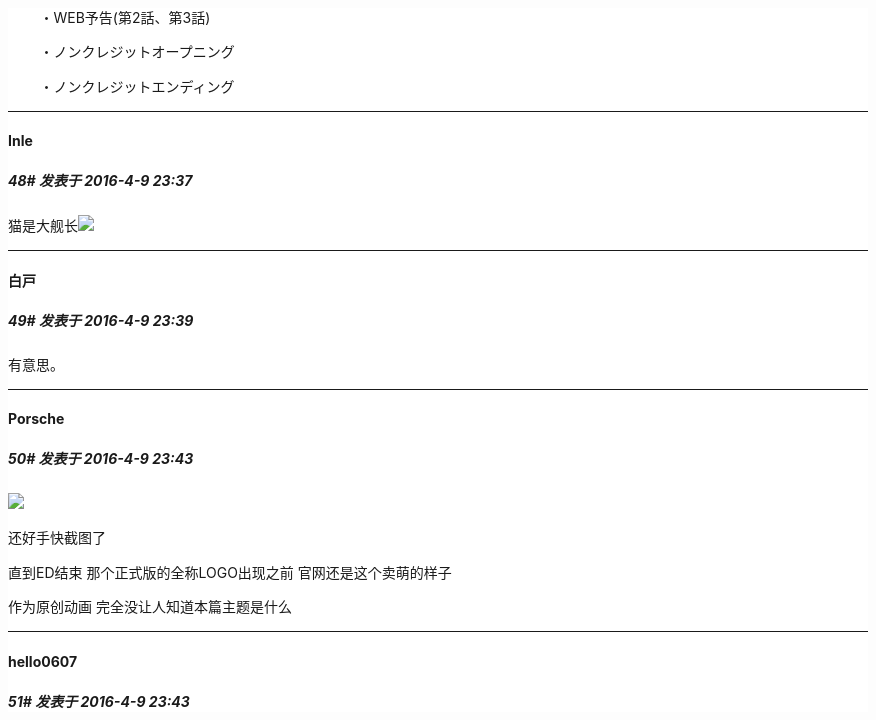         ・WEB予告(第2話、第3話)

        ・ノンクレジットオープニング

        ・ノンクレジットエンディング







*****

####  Inle  
##### 48#       发表于 2016-4-9 23:37




猫是大舰长<img src="https://static.saraba1st.com/image/smiley/face/161.jpg" referrerpolicy="no-referrer">







*****

####  白戸  
##### 49#       发表于 2016-4-9 23:39




有意思。







*****

####  Porsche  
##### 50#       发表于 2016-4-9 23:43



<img src="http://oi67.tinypic.com/4kbonb.jpg" referrerpolicy="no-referrer">

还好手快截图了


直到ED结束 那个正式版的全称LOGO出现之前 官网还是这个卖萌的样子 

作为原创动画 完全没让人知道本篇主题是什么







*****

####  hello0607  
##### 51#       发表于 2016-4-9 23:43
